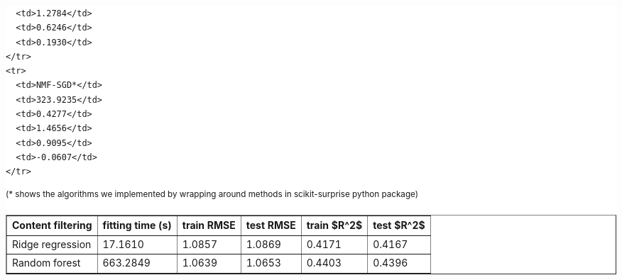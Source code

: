       <td>1.2784</td>
      <td>0.6246</td>
      <td>0.1930</td>
    </tr>
    <tr>
      <td>NMF-SGD*</td>
      <td>323.9235</td>
      <td>0.4277</td>
      <td>1.4656</td>
      <td>0.9095</td>
      <td>-0.0607</td>
    </tr>
  </tbody>
</table>



<sup>(* shows the algorithms we implemented by wrapping around     methods in scikit-surprise python package)</sup>



<table border="1" class="dataframe">
  <thead>
    <tr style="text-align: right;">
      <th>Content filtering</th>
      <th>fitting time (s)</th>
      <th>train RMSE</th>
      <th>test RMSE</th>
      <th>train $R^2$</th>
      <th>test $R^2$</th>
    </tr>
  </thead>
  <tbody>
    <tr>
      <td>Ridge regression</td>
      <td>17.1610</td>
      <td>1.0857</td>
      <td>1.0869</td>
      <td>0.4171</td>
      <td>0.4167</td>
    </tr>
    <tr>
      <td>Random forest</td>
      <td>663.2849</td>
      <td>1.0639</td>
      <td>1.0653</td>
      <td>0.4403</td>
      <td>0.4396</td>
    </tr>
  </tbody>
</table>


